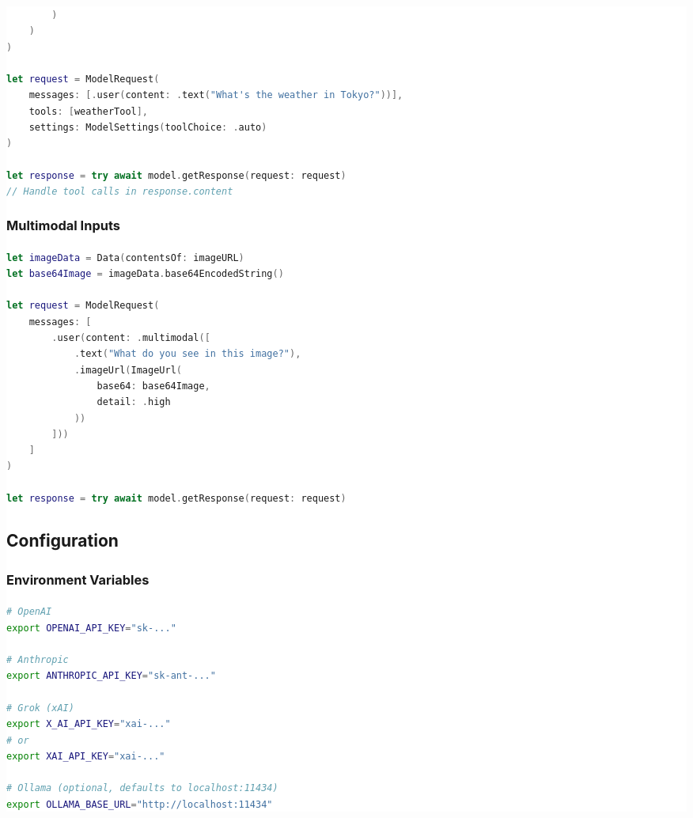 ```swift
        )
    )
)

let request = ModelRequest(
    messages: [.user(content: .text("What's the weather in Tokyo?"))],
    tools: [weatherTool],
    settings: ModelSettings(toolChoice: .auto)
)

let response = try await model.getResponse(request: request)
// Handle tool calls in response.content
```

### Multimodal Inputs

```swift
let imageData = Data(contentsOf: imageURL)
let base64Image = imageData.base64EncodedString()

let request = ModelRequest(
    messages: [
        .user(content: .multimodal([
            .text("What do you see in this image?"),
            .imageUrl(ImageUrl(
                base64: base64Image,
                detail: .high
            ))
        ]))
    ]
)

let response = try await model.getResponse(request: request)
```

## Configuration

### Environment Variables

```bash
# OpenAI
export OPENAI_API_KEY="sk-..."

# Anthropic
export ANTHROPIC_API_KEY="sk-ant-..."

# Grok (xAI)
export X_AI_API_KEY="xai-..."
# or
export XAI_API_KEY="xai-..."

# Ollama (optional, defaults to localhost:11434)
export OLLAMA_BASE_URL="http://localhost:11434"
```
